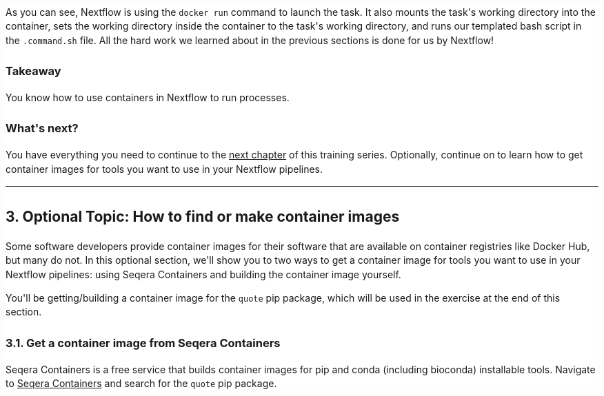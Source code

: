 As you can see, Nextflow is using the `docker run` command to launch the task.
It also mounts the task's working directory into the container, sets the working directory inside the container to the task's working directory, and runs our templated bash script in the `.command.sh` file.
All the hard work we learned about in the previous sections is done for us by Nextflow!

### Takeaway

You know how to use containers in Nextflow to run processes.

### What's next?

You have everything you need to continue to the [next chapter](./04_hello_genomics.md) of this training series.
Optionally, continue on to learn how to get container images for tools you want to use in your Nextflow pipelines.

---

## 3. Optional Topic: How to find or make container images

Some software developers provide container images for their software that are available on container registries like Docker Hub, but many do not.
In this optional section, we'll show you to two ways to get a container image for tools you want to use in your Nextflow pipelines: using Seqera Containers and building the container image yourself.

You'll be getting/building a container image for the `quote` pip package, which will be used in the exercise at the end of this section.

### 3.1. Get a container image from Seqera Containers

Seqera Containers is a free service that builds container images for pip and conda (including bioconda) installable tools.
Navigate to [Seqera Containers](https://www.seqera.io/containers/) and search for the `quote` pip package.
